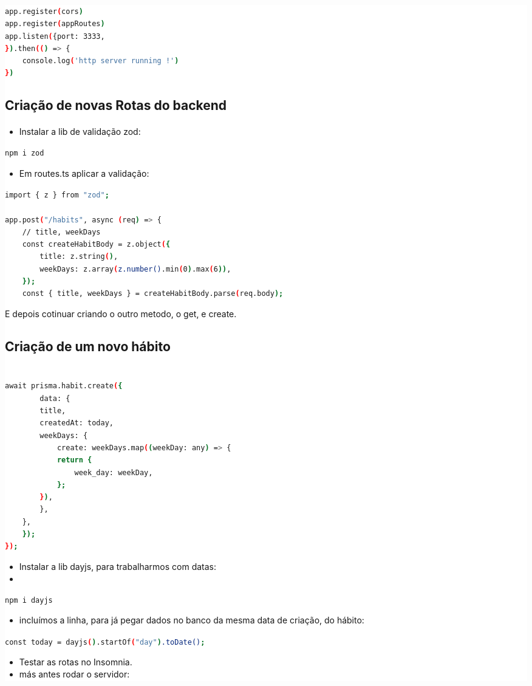 ```bash
app.register(cors)
app.register(appRoutes)
app.listen({port: 3333,
}).then(() => {
    console.log('http server running !')
})
```
## Criação de novas Rotas do backend

- Instalar a lib de validação zod:

```bash
npm i zod
```

- Em routes.ts aplicar a validação:

```bash
import { z } from "zod";

app.post("/habits", async (req) => {
    // title, weekDays
    const createHabitBody = z.object({
        title: z.string(),
        weekDays: z.array(z.number().min(0).max(6)),
    });
    const { title, weekDays } = createHabitBody.parse(req.body);
```
E depois cotinuar criando o outro metodo, o get, e create.


## Criação de um novo hábito

```bash

await prisma.habit.create({
        data: {
        title,
        createdAt: today,
        weekDays: {
            create: weekDays.map((weekDay: any) => {
            return {
                week_day: weekDay,
            };
        }),
        },
    },
    });
});
```

- Instalar a lib dayjs, para trabalharmos com datas:
- 
```bash
npm i dayjs
```
- incluímos a linha, para já pegar dados no banco da mesma data de criação, do hábito:
```bash
const today = dayjs().startOf("day").toDate();
```
- Testar as rotas no Insomnia.
- más antes rodar o servidor:
